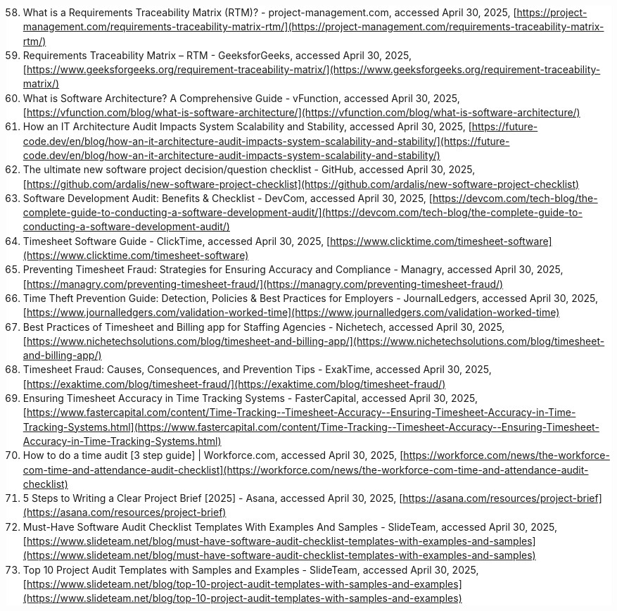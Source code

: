 58. What is a Requirements Traceability Matrix (RTM)? \- project-management.com, accessed April 30, 2025, [https://project-management.com/requirements-traceability-matrix-rtm/](https://project-management.com/requirements-traceability-matrix-rtm/)  
59. Requirements Traceability Matrix – RTM \- GeeksforGeeks, accessed April 30, 2025, [https://www.geeksforgeeks.org/requirement-traceability-matrix/](https://www.geeksforgeeks.org/requirement-traceability-matrix/)  
60. What is Software Architecture? A Comprehensive Guide \- vFunction, accessed April 30, 2025, [https://vfunction.com/blog/what-is-software-architecture/](https://vfunction.com/blog/what-is-software-architecture/)  
61. How an IT Architecture Audit Impacts System Scalability and Stability, accessed April 30, 2025, [https://future-code.dev/en/blog/how-an-it-architecture-audit-impacts-system-scalability-and-stability/](https://future-code.dev/en/blog/how-an-it-architecture-audit-impacts-system-scalability-and-stability/)  
62. The ultimate new software project decision/question checklist \- GitHub, accessed April 30, 2025, [https://github.com/ardalis/new-software-project-checklist](https://github.com/ardalis/new-software-project-checklist)  
63. Software Development Audit: Benefits & Checklist \- DevCom, accessed April 30, 2025, [https://devcom.com/tech-blog/the-complete-guide-to-conducting-a-software-development-audit/](https://devcom.com/tech-blog/the-complete-guide-to-conducting-a-software-development-audit/)  
64. Timesheet Software Guide \- ClickTime, accessed April 30, 2025, [https://www.clicktime.com/timesheet-software](https://www.clicktime.com/timesheet-software)  
65. Preventing Timesheet Fraud: Strategies for Ensuring Accuracy and Compliance \- Managry, accessed April 30, 2025, [https://managry.com/preventing-timesheet-fraud/](https://managry.com/preventing-timesheet-fraud/)  
66. Time Theft Prevention Guide: Detection, Policies & Best Practices for Employers \- JournalLedgers, accessed April 30, 2025, [https://www.journalledgers.com/validation-worked-time](https://www.journalledgers.com/validation-worked-time)  
67. Best Practices of Timesheet and Billing app for Staffing Agencies \- Nichetech, accessed April 30, 2025, [https://www.nichetechsolutions.com/blog/timesheet-and-billing-app/](https://www.nichetechsolutions.com/blog/timesheet-and-billing-app/)  
68. Timesheet Fraud: Causes, Consequences, and Prevention Tips \- ExakTime, accessed April 30, 2025, [https://exaktime.com/blog/timesheet-fraud/](https://exaktime.com/blog/timesheet-fraud/)  
69. Ensuring Timesheet Accuracy in Time Tracking Systems \- FasterCapital, accessed April 30, 2025, [https://www.fastercapital.com/content/Time-Tracking--Timesheet-Accuracy--Ensuring-Timesheet-Accuracy-in-Time-Tracking-Systems.html](https://www.fastercapital.com/content/Time-Tracking--Timesheet-Accuracy--Ensuring-Timesheet-Accuracy-in-Time-Tracking-Systems.html)  
70. How to do a time audit \[3 step guide\] | Workforce.com, accessed April 30, 2025, [https://workforce.com/news/the-workforce-com-time-and-attendance-audit-checklist](https://workforce.com/news/the-workforce-com-time-and-attendance-audit-checklist)  
71. 5 Steps to Writing a Clear Project Brief \[2025\] \- Asana, accessed April 30, 2025, [https://asana.com/resources/project-brief](https://asana.com/resources/project-brief)  
72. Must-Have Software Audit Checklist Templates With Examples And Samples \- SlideTeam, accessed April 30, 2025, [https://www.slideteam.net/blog/must-have-software-audit-checklist-templates-with-examples-and-samples](https://www.slideteam.net/blog/must-have-software-audit-checklist-templates-with-examples-and-samples)  
73. Top 10 Project Audit Templates with Samples and Examples \- SlideTeam, accessed April 30, 2025, [https://www.slideteam.net/blog/top-10-project-audit-templates-with-samples-and-examples](https://www.slideteam.net/blog/top-10-project-audit-templates-with-samples-and-examples)